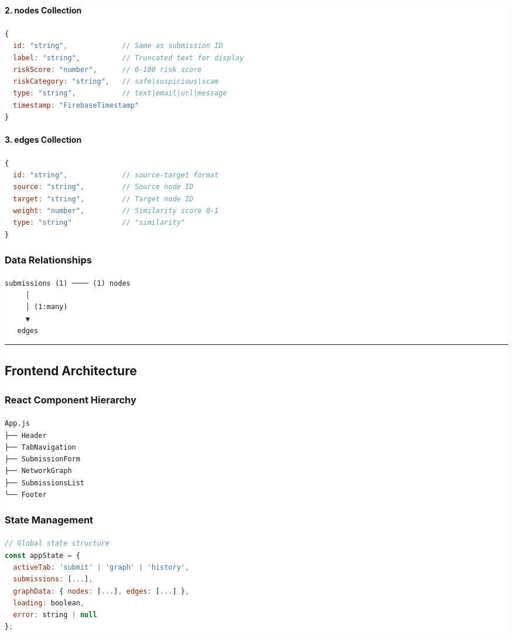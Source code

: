 #### 2. nodes Collection
```javascript
{
  id: "string",             // Same as submission ID
  label: "string",          // Truncated text for display
  riskScore: "number",      // 0-100 risk score
  riskCategory: "string",   // safe|suspicious|scam
  type: "string",           // text|email|url|message
  timestamp: "FirebaseTimestamp"
}
```

#### 3. edges Collection
```javascript
{
  id: "string",             // source-target format
  source: "string",         // Source node ID
  target: "string",         // Target node ID
  weight: "number",         // Similarity score 0-1
  type: "string"            // "similarity"
}
```

### Data Relationships
```
submissions (1) ──── (1) nodes
     │
     │ (1:many)
     ▼
   edges
```

---

## Frontend Architecture

### React Component Hierarchy
```
App.js
├── Header
├── TabNavigation
├── SubmissionForm
├── NetworkGraph
├── SubmissionsList
└── Footer
```

### State Management
```javascript
// Global state structure
const appState = {
  activeTab: 'submit' | 'graph' | 'history',
  submissions: [...],
  graphData: { nodes: [...], edges: [...] },
  loading: boolean,
  error: string | null
};
```
